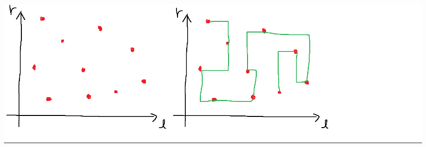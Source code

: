 <img src="./img/ranges.png" style="height: 200pt;">
<img src="./img/route.png" style="height: 200pt;">
</div>

---